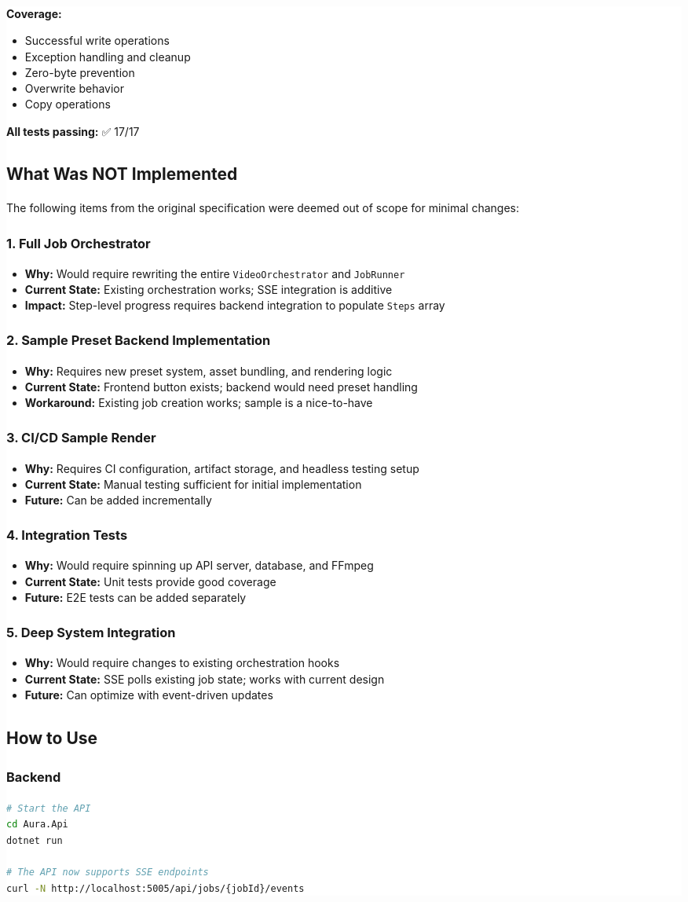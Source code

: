 **Coverage:**
- Successful write operations
- Exception handling and cleanup
- Zero-byte prevention
- Overwrite behavior
- Copy operations

**All tests passing:** ✅ 17/17

## What Was NOT Implemented

The following items from the original specification were deemed out of scope for minimal changes:

### 1. Full Job Orchestrator
- **Why:** Would require rewriting the entire `VideoOrchestrator` and `JobRunner`
- **Current State:** Existing orchestration works; SSE integration is additive
- **Impact:** Step-level progress requires backend integration to populate `Steps` array

### 2. Sample Preset Backend Implementation
- **Why:** Requires new preset system, asset bundling, and rendering logic
- **Current State:** Frontend button exists; backend would need preset handling
- **Workaround:** Existing job creation works; sample is a nice-to-have

### 3. CI/CD Sample Render
- **Why:** Requires CI configuration, artifact storage, and headless testing setup
- **Current State:** Manual testing sufficient for initial implementation
- **Future:** Can be added incrementally

### 4. Integration Tests
- **Why:** Would require spinning up API server, database, and FFmpeg
- **Current State:** Unit tests provide good coverage
- **Future:** E2E tests can be added separately

### 5. Deep System Integration
- **Why:** Would require changes to existing orchestration hooks
- **Current State:** SSE polls existing job state; works with current design
- **Future:** Can optimize with event-driven updates

## How to Use

### Backend

```bash
# Start the API
cd Aura.Api
dotnet run

# The API now supports SSE endpoints
curl -N http://localhost:5005/api/jobs/{jobId}/events
```
